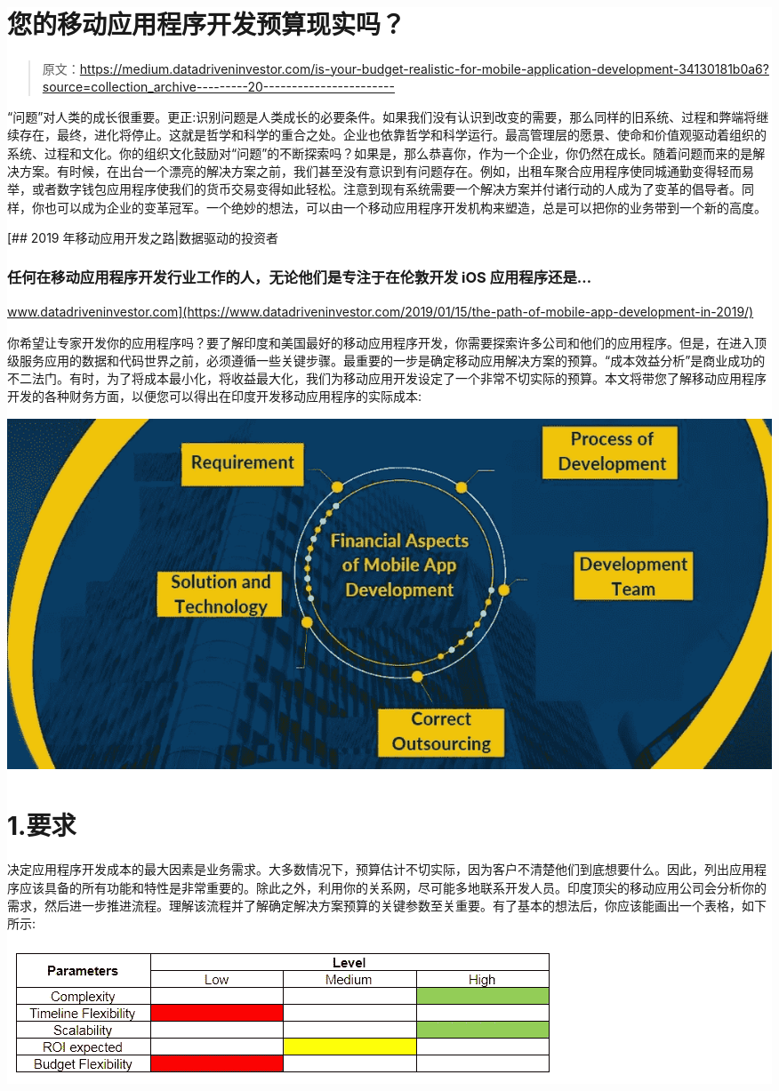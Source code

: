 # 您的移动应用程序开发预算现实吗？

> 原文：<https://medium.datadriveninvestor.com/is-your-budget-realistic-for-mobile-application-development-34130181b0a6?source=collection_archive---------20----------------------->

“问题”对人类的成长很重要。更正:识别问题是人类成长的必要条件。如果我们没有认识到改变的需要，那么同样的旧系统、过程和弊端将继续存在，最终，进化将停止。这就是哲学和科学的重合之处。企业也依靠哲学和科学运行。最高管理层的愿景、使命和价值观驱动着组织的系统、过程和文化。你的组织文化鼓励对“问题”的不断探索吗？如果是，那么恭喜你，作为一个企业，你仍然在成长。随着问题而来的是解决方案。有时候，在出台一个漂亮的解决方案之前，我们甚至没有意识到有问题存在。例如，出租车聚合应用程序使同城通勤变得轻而易举，或者数字钱包应用程序使我们的货币交易变得如此轻松。注意到现有系统需要一个解决方案并付诸行动的人成为了变革的倡导者。同样，你也可以成为企业的变革冠军。一个绝妙的想法，可以由一个移动应用程序开发机构来塑造，总是可以把你的业务带到一个新的高度。

[](https://www.datadriveninvestor.com/2019/01/15/the-path-of-mobile-app-development-in-2019/) [## 2019 年移动应用开发之路|数据驱动的投资者

### 任何在移动应用程序开发行业工作的人，无论他们是专注于在伦敦开发 iOS 应用程序还是…

www.datadriveninvestor.com](https://www.datadriveninvestor.com/2019/01/15/the-path-of-mobile-app-development-in-2019/) 

你希望让专家开发你的应用程序吗？要了解印度和美国最好的移动应用程序开发，你需要探索许多公司和他们的应用程序。但是，在进入顶级服务应用的数据和代码世界之前，必须遵循一些关键步骤。最重要的一步是确定移动应用解决方案的预算。“成本效益分析”是商业成功的不二法门。有时，为了将成本最小化，将收益最大化，我们为移动应用开发设定了一个非常不切实际的预算。本文将带您了解移动应用程序开发的各种财务方面，以便您可以得出在印度开发移动应用程序的实际成本:

![](img/6644041a35b9457eb48dc2cb5c8e2337.png)

# 1.要求

决定应用程序开发成本的最大因素是业务需求。大多数情况下，预算估计不切实际，因为客户不清楚他们到底想要什么。因此，列出应用程序应该具备的所有功能和特性是非常重要的。除此之外，利用你的关系网，尽可能多地联系开发人员。印度顶尖的移动应用公司会分析你的需求，然后进一步推进流程。理解该流程并了解确定解决方案预算的关键参数至关重要。有了基本的想法后，你应该能画出一个表格，如下所示:

![](img/139bebea5291baa356f1ca3fa1496151.png)
